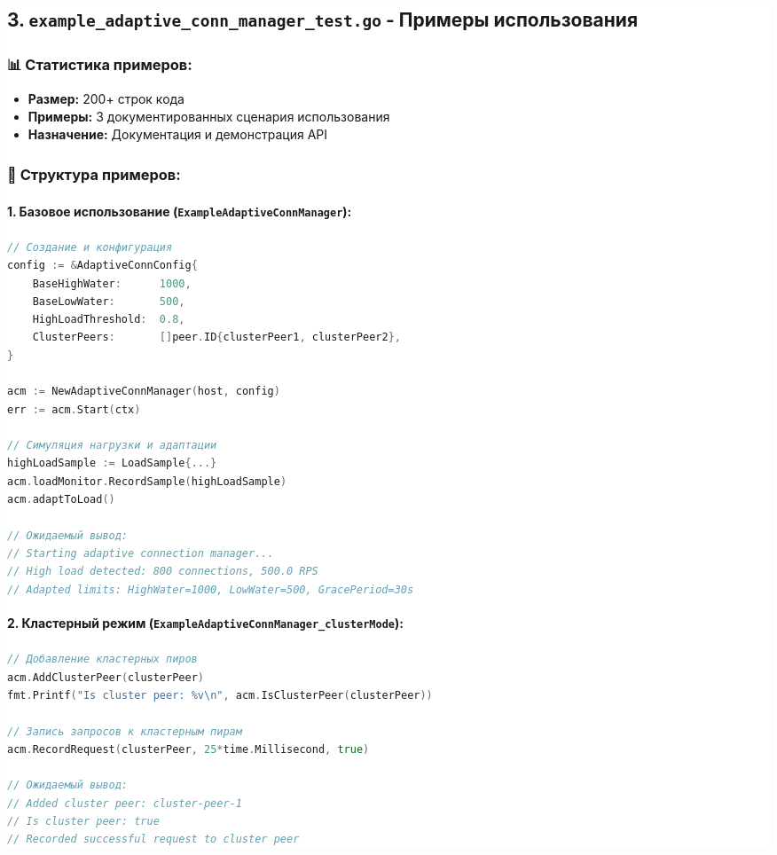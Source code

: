 
## 3. **`example_adaptive_conn_manager_test.go`** - Примеры использования

### 📊 **Статистика примеров:**
- **Размер:** 200+ строк кода
- **Примеры:** 3 документированных сценария использования
- **Назначение:** Документация и демонстрация API

### 📖 **Структура примеров:**

#### **1. Базовое использование (`ExampleAdaptiveConnManager`):**
```go
// Создание и конфигурация
config := &AdaptiveConnConfig{
    BaseHighWater:      1000,
    BaseLowWater:       500,
    HighLoadThreshold:  0.8,
    ClusterPeers:       []peer.ID{clusterPeer1, clusterPeer2},
}

acm := NewAdaptiveConnManager(host, config)
err := acm.Start(ctx)

// Симуляция нагрузки и адаптации
highLoadSample := LoadSample{...}
acm.loadMonitor.RecordSample(highLoadSample)
acm.adaptToLoad()

// Ожидаемый вывод:
// Starting adaptive connection manager...
// High load detected: 800 connections, 500.0 RPS
// Adapted limits: HighWater=1000, LowWater=500, GracePeriod=30s
```

#### **2. Кластерный режим (`ExampleAdaptiveConnManager_clusterMode`):**
```go
// Добавление кластерных пиров
acm.AddClusterPeer(clusterPeer)
fmt.Printf("Is cluster peer: %v\n", acm.IsClusterPeer(clusterPeer))

// Запись запросов к кластерным пирам
acm.RecordRequest(clusterPeer, 25*time.Millisecond, true)

// Ожидаемый вывод:
// Added cluster peer: cluster-peer-1
// Is cluster peer: true
// Recorded successful request to cluster peer
```
